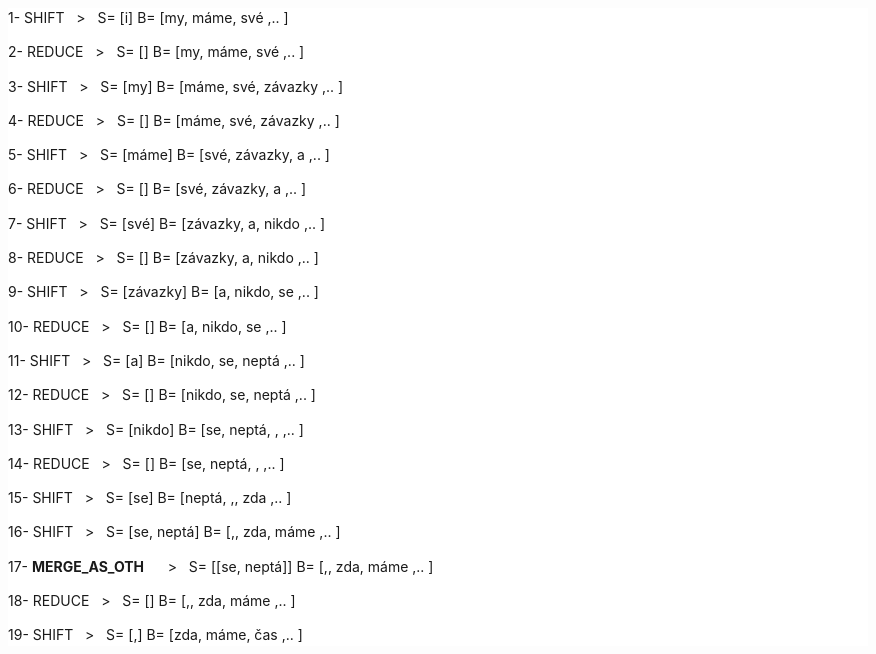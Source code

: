 1- SHIFT&nbsp;&nbsp;&nbsp;>&nbsp;&nbsp;&nbsp;S= [i]   B= [my, máme, své ,.. ]



2- REDUCE&nbsp;&nbsp;&nbsp;>&nbsp;&nbsp;&nbsp;S= []   B= [my, máme, své ,.. ]



3- SHIFT&nbsp;&nbsp;&nbsp;>&nbsp;&nbsp;&nbsp;S= [my]   B= [máme, své, závazky ,.. ]



4- REDUCE&nbsp;&nbsp;&nbsp;>&nbsp;&nbsp;&nbsp;S= []   B= [máme, své, závazky ,.. ]



5- SHIFT&nbsp;&nbsp;&nbsp;>&nbsp;&nbsp;&nbsp;S= [máme]   B= [své, závazky, a ,.. ]



6- REDUCE&nbsp;&nbsp;&nbsp;>&nbsp;&nbsp;&nbsp;S= []   B= [své, závazky, a ,.. ]



7- SHIFT&nbsp;&nbsp;&nbsp;>&nbsp;&nbsp;&nbsp;S= [své]   B= [závazky, a, nikdo ,.. ]



8- REDUCE&nbsp;&nbsp;&nbsp;>&nbsp;&nbsp;&nbsp;S= []   B= [závazky, a, nikdo ,.. ]



9- SHIFT&nbsp;&nbsp;&nbsp;>&nbsp;&nbsp;&nbsp;S= [závazky]   B= [a, nikdo, se ,.. ]



10- REDUCE&nbsp;&nbsp;&nbsp;>&nbsp;&nbsp;&nbsp;S= []   B= [a, nikdo, se ,.. ]



11- SHIFT&nbsp;&nbsp;&nbsp;>&nbsp;&nbsp;&nbsp;S= [a]   B= [nikdo, se, neptá ,.. ]



12- REDUCE&nbsp;&nbsp;&nbsp;>&nbsp;&nbsp;&nbsp;S= []   B= [nikdo, se, neptá ,.. ]



13- SHIFT&nbsp;&nbsp;&nbsp;>&nbsp;&nbsp;&nbsp;S= [nikdo]   B= [se, neptá, , ,.. ]



14- REDUCE&nbsp;&nbsp;&nbsp;>&nbsp;&nbsp;&nbsp;S= []   B= [se, neptá, , ,.. ]



15- SHIFT&nbsp;&nbsp;&nbsp;>&nbsp;&nbsp;&nbsp;S= [se]   B= [neptá, ,, zda ,.. ]



16- SHIFT&nbsp;&nbsp;&nbsp;>&nbsp;&nbsp;&nbsp;S= [se, neptá]   B= [,, zda, máme ,.. ]



17- **MERGE_AS_OTH**&nbsp;&nbsp;&nbsp;&nbsp;&nbsp;&nbsp;>&nbsp;&nbsp;&nbsp;S= [[se, neptá]]   B= [,, zda, máme ,.. ]



18- REDUCE&nbsp;&nbsp;&nbsp;>&nbsp;&nbsp;&nbsp;S= []   B= [,, zda, máme ,.. ]



19- SHIFT&nbsp;&nbsp;&nbsp;>&nbsp;&nbsp;&nbsp;S= [,]   B= [zda, máme, čas ,.. ]

